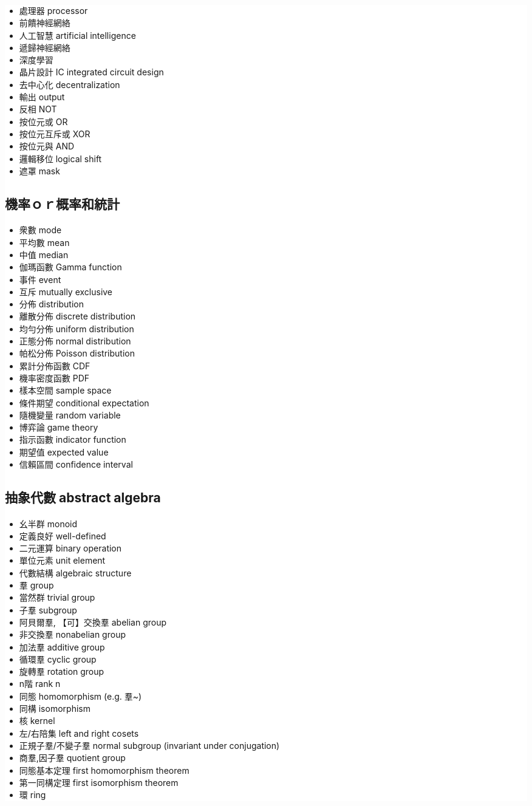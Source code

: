 - 處理器 processor
- 前饋神經網絡 
- 人工智慧 artificial intelligence
- 遞歸神經網絡
- 深度學習
- 晶片設計 IC integrated circuit design
- 去中心化 decentralization
- 輸出 output
- 反相 NOT
- 按位元或 OR
- 按位元互斥或 XOR
- 按位元與 AND
- 邏輯移位 logical shift
- 遮罩 mask

## 機率ｏｒ概率和統計

- 衆數 mode
- 平均數 mean
- 中值 median
- 伽瑪函數 Gamma function
- 事件 event
- 互斥 mutually exclusive
- 分佈 distribution
- 離散分佈 discrete distribution
- 均勻分佈 uniform distribution
- 正態分佈 normal distribution
- 帕松分佈 Poisson distribution
- 累計分佈函數 CDF
- 機率密度函數 PDF
- 樣本空間 sample space
- 條件期望 conditional expectation
- 隨機變量 random variable
- 博弈論 game theory
- 指示函數 indicator function
- 期望值 expected value
- 信賴區間 confidence interval

## 抽象代數 abstract algebra

- 幺半群 monoid
- 定義良好 well-defined 
- 二元運算 binary operation
- 單位元素 unit element
- 代數結構 algebraic structure
- 羣 group
- 當然群 trivial group
- 子羣 subgroup
- 阿貝爾羣, 【可】交換羣 abelian group
- 非交換羣 nonabelian group
- 加法羣 additive group
- 循環羣 cyclic group
- 旋轉羣 rotation group
- n階 rank n
- 同態 homomorphism (e.g. 羣~)
- 同構 isomorphism
- 核 kernel
- 左/右陪集 left and right cosets
- 正規子羣/不變子羣 normal subgroup (invariant under conjugation)
- 商羣,因子羣 quotient group
- 同態基本定理 first homomorphism theorem
- 第一同構定理 first isomorphism theorem
- 環 ring